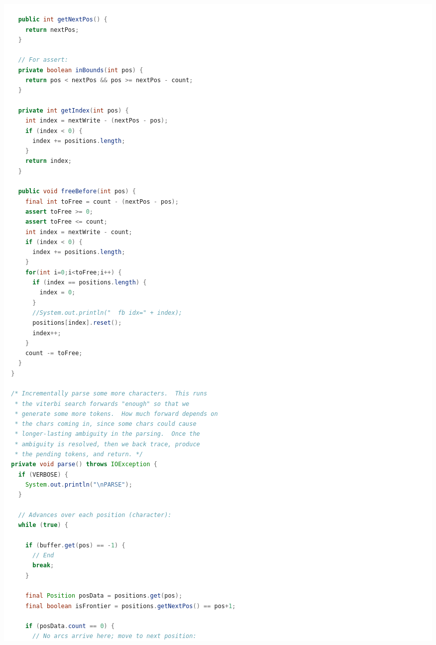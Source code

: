 ```java

    public int getNextPos() {
      return nextPos;
    }

    // For assert:
    private boolean inBounds(int pos) {
      return pos < nextPos && pos >= nextPos - count;
    }

    private int getIndex(int pos) {
      int index = nextWrite - (nextPos - pos);
      if (index < 0) {
        index += positions.length;
      }
      return index;
    }

    public void freeBefore(int pos) {
      final int toFree = count - (nextPos - pos);
      assert toFree >= 0;
      assert toFree <= count;
      int index = nextWrite - count;
      if (index < 0) {
        index += positions.length;
      }
      for(int i=0;i<toFree;i++) {
        if (index == positions.length) {
          index = 0;
        }
        //System.out.println("  fb idx=" + index);
        positions[index].reset();
        index++;
      }
      count -= toFree;
    }
  }

  /* Incrementally parse some more characters.  This runs
   * the viterbi search forwards "enough" so that we
   * generate some more tokens.  How much forward depends on
   * the chars coming in, since some chars could cause
   * longer-lasting ambiguity in the parsing.  Once the
   * ambiguity is resolved, then we back trace, produce
   * the pending tokens, and return. */
  private void parse() throws IOException {
    if (VERBOSE) {
      System.out.println("\nPARSE");
    }

    // Advances over each position (character):
    while (true) {

      if (buffer.get(pos) == -1) {
        // End
        break;
      }

      final Position posData = positions.get(pos);
      final boolean isFrontier = positions.getNextPos() == pos+1;

      if (posData.count == 0) {
        // No arcs arrive here; move to next position:
```